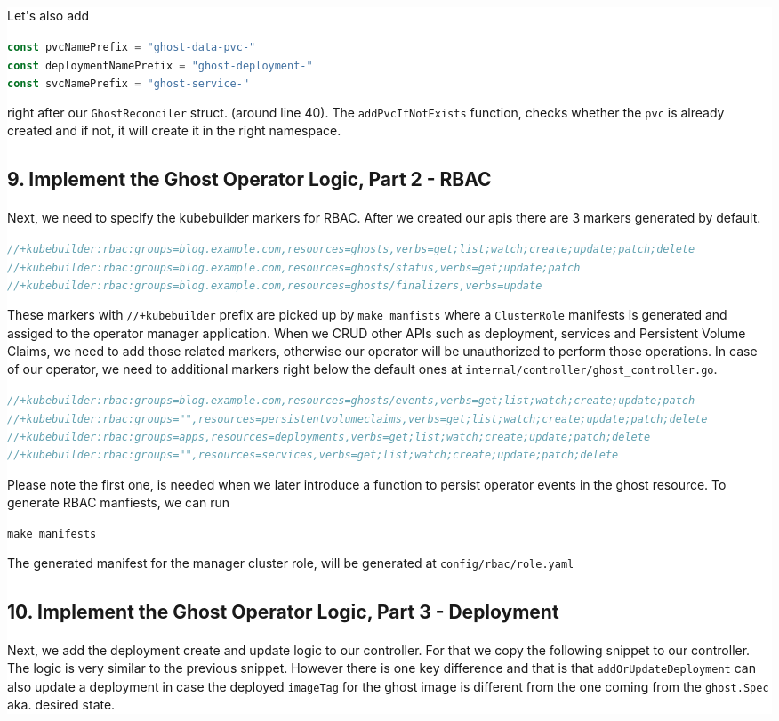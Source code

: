 Let's also add 
```go
const pvcNamePrefix = "ghost-data-pvc-"
const deploymentNamePrefix = "ghost-deployment-"
const svcNamePrefix = "ghost-service-"
```
right after our `GhostReconciler` struct. (around line 40).
The `addPvcIfNotExists` function, checks whether the `pvc` is already created and if not, it will create it in the right namespace.

## 9. Implement the Ghost Operator Logic, Part 2 - RBAC

Next, we need to specify the kubebuilder markers for RBAC. After we created our apis there are 3 markers generated by default.

```go
//+kubebuilder:rbac:groups=blog.example.com,resources=ghosts,verbs=get;list;watch;create;update;patch;delete
//+kubebuilder:rbac:groups=blog.example.com,resources=ghosts/status,verbs=get;update;patch
//+kubebuilder:rbac:groups=blog.example.com,resources=ghosts/finalizers,verbs=update
```
These markers with `//+kubebuilder` prefix are picked up by `make manfists` where a `ClusterRole` manifests is generated and assiged to the operator manager application. When we CRUD other APIs such as deployment, services and Persistent Volume Claims, we need to add those related markers, otherwise our operator will be unauthorized to perform those operations. In case of our operator, we need to additional markers right below the default ones at `internal/controller/ghost_controller.go`.

```go
//+kubebuilder:rbac:groups=blog.example.com,resources=ghosts/events,verbs=get;list;watch;create;update;patch
//+kubebuilder:rbac:groups="",resources=persistentvolumeclaims,verbs=get;list;watch;create;update;patch;delete
//+kubebuilder:rbac:groups=apps,resources=deployments,verbs=get;list;watch;create;update;patch;delete
//+kubebuilder:rbac:groups="",resources=services,verbs=get;list;watch;create;update;patch;delete
```

Please note the first one, is needed when we later introduce a function to persist operator events in the ghost resource.
To generate RBAC manfiests, we can run

```shell
make manifests
```
The generated manifest for the manager cluster role, will be generated at `config/rbac/role.yaml`

## 10. Implement the Ghost Operator Logic, Part 3 - Deployment

Next, we add the deployment create and update logic to our controller. For that we copy the following snippet to our controller.
The logic is very similar to the previous snippet. However there is one key difference and that is that `addOrUpdateDeployment` can also update a deployment in case the deployed `imageTag` for the ghost image is different from the one coming from the `ghost.Spec` aka. desired state.
